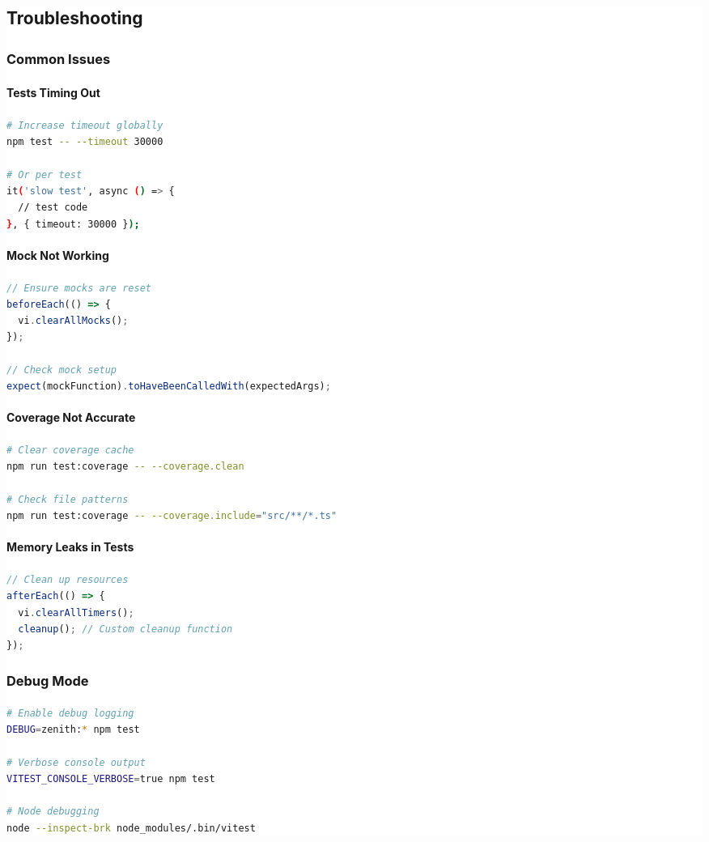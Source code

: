 ## Troubleshooting

### Common Issues

#### Tests Timing Out

```bash
# Increase timeout globally
npm test -- --timeout 30000

# Or per test
it('slow test', async () => {
  // test code
}, { timeout: 30000 });
```

#### Mock Not Working

```typescript
// Ensure mocks are reset
beforeEach(() => {
  vi.clearAllMocks();
});

// Check mock setup
expect(mockFunction).toHaveBeenCalledWith(expectedArgs);
```

#### Coverage Not Accurate

```bash
# Clear coverage cache
npm run test:coverage -- --coverage.clean

# Check file patterns
npm run test:coverage -- --coverage.include="src/**/*.ts"
```

#### Memory Leaks in Tests

```typescript
// Clean up resources
afterEach(() => {
  vi.clearAllTimers();
  cleanup(); // Custom cleanup function
});
```

### Debug Mode

```bash
# Enable debug logging
DEBUG=zenith:* npm test

# Verbose console output
VITEST_CONSOLE_VERBOSE=true npm test

# Node debugging
node --inspect-brk node_modules/.bin/vitest
```
